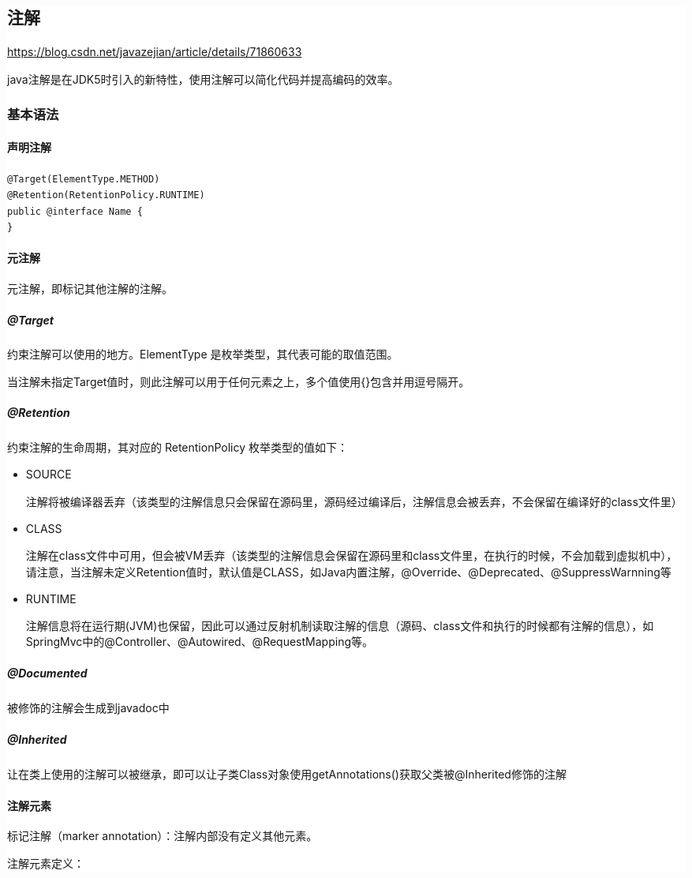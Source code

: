 ## 注解

https://blog.csdn.net/javazejian/article/details/71860633

java注解是在JDK5时引入的新特性，使用注解可以简化代码并提高编码的效率。

### 基本语法

#### 声明注解

```
@Target(ElementType.METHOD)
@Retention(RetentionPolicy.RUNTIME)
public @interface Name {
} 
```

#### 元注解

元注解，即标记其他注解的注解。

##### @Target

约束注解可以使用的地方。ElementType 是枚举类型，其代表可能的取值范围。

当注解未指定Target值时，则此注解可以用于任何元素之上，多个值使用{}包含并用逗号隔开。

##### @Retention

约束注解的生命周期，其对应的 RetentionPolicy 枚举类型的值如下：

- SOURCE

  注解将被编译器丢弃（该类型的注解信息只会保留在源码里，源码经过编译后，注解信息会被丢弃，不会保留在编译好的class文件里）

- CLASS

  注解在class文件中可用，但会被VM丢弃（该类型的注解信息会保留在源码里和class文件里，在执行的时候，不会加载到虚拟机中），请注意，当注解未定义Retention值时，默认值是CLASS，如Java内置注解，@Override、@Deprecated、@SuppressWarnning等 

- RUNTIME

  注解信息将在运行期(JVM)也保留，因此可以通过反射机制读取注解的信息（源码、class文件和执行的时候都有注解的信息），如SpringMvc中的@Controller、@Autowired、@RequestMapping等。

##### @Documented

被修饰的注解会生成到javadoc中

##### @Inherited

让在类上使用的注解可以被继承，即可以让子类Class对象使用getAnnotations()获取父类被@Inherited修饰的注解

#### 注解元素

标记注解（marker annotation）：注解内部没有定义其他元素。

注解元素定义：

